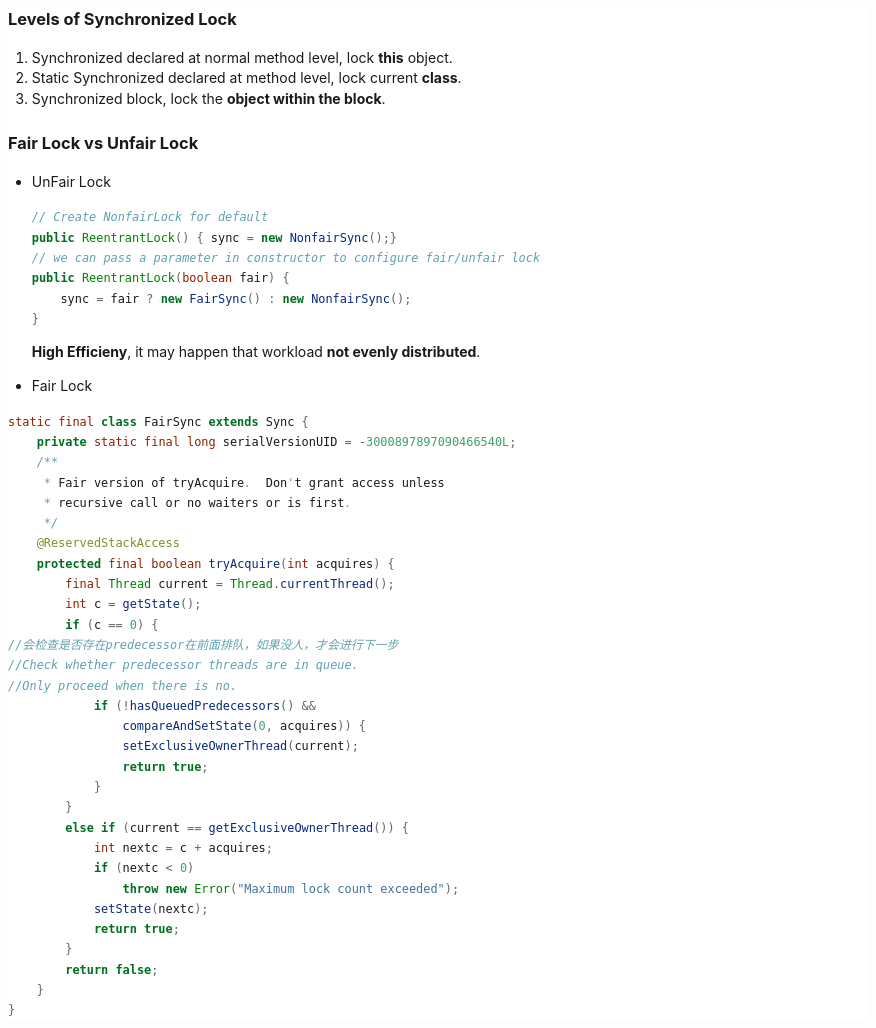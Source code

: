 
### Levels of Synchronized Lock
1. Synchronized declared at normal method level, lock **this** object.
2. Static Synchronized declared at method level, lock current **class**.
3. Synchronized block, lock the **object within the block**.

### Fair Lock vs Unfair Lock
* UnFair Lock
    ```java
    // Create NonfairLock for default
    public ReentrantLock() { sync = new NonfairSync();}
    // we can pass a parameter in constructor to configure fair/unfair lock
    public ReentrantLock(boolean fair) { 
        sync = fair ? new FairSync() : new NonfairSync();
    }
    ```
    **High Efficieny**, it may happen that workload **not evenly distributed**.

* Fair Lock
```java
static final class FairSync extends Sync {
    private static final long serialVersionUID = -3000897897090466540L;
    /**
     * Fair version of tryAcquire.  Don't grant access unless
     * recursive call or no waiters or is first.
     */
    @ReservedStackAccess
    protected final boolean tryAcquire(int acquires) {
        final Thread current = Thread.currentThread();
        int c = getState();
        if (c == 0) {
//会检查是否存在predecessor在前面排队，如果没人，才会进行下一步
//Check whether predecessor threads are in queue.
//Only proceed when there is no.
            if (!hasQueuedPredecessors() &&
                compareAndSetState(0, acquires)) {
                setExclusiveOwnerThread(current);
                return true;
            }
        }
        else if (current == getExclusiveOwnerThread()) {
            int nextc = c + acquires;
            if (nextc < 0)
                throw new Error("Maximum lock count exceeded");
            setState(nextc);
            return true;
        }
        return false;
    }
}
```
